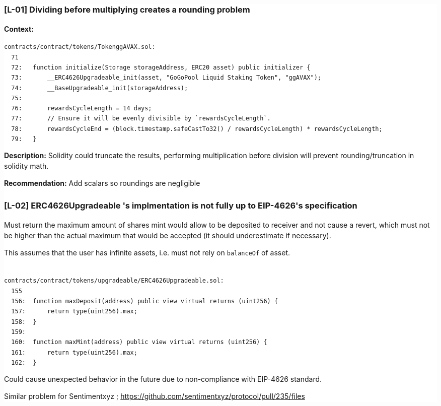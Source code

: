 ### [L-01] Dividing before multiplying creates a rounding problem

**Context:**
```solidity
contracts/contract/tokens/TokenggAVAX.sol:
  71  
  72: 	function initialize(Storage storageAddress, ERC20 asset) public initializer {
  73: 		__ERC4626Upgradeable_init(asset, "GoGoPool Liquid Staking Token", "ggAVAX");
  74: 		__BaseUpgradeable_init(storageAddress);
  75: 
  76: 		rewardsCycleLength = 14 days;
  77: 		// Ensure it will be evenly divisible by `rewardsCycleLength`.
  78: 		rewardsCycleEnd = (block.timestamp.safeCastTo32() / rewardsCycleLength) * rewardsCycleLength;
  79: 	}

```

**Description:**
Solidity could truncate the results, performing multiplication before division will prevent rounding/truncation in solidity math.

**Recommendation:**
Add scalars so roundings are negligible

### [L-02] ERC4626Upgradeable 's implmentation is not fully up to EIP-4626's specification


Must  return the maximum amount of shares mint would allow to be deposited to receiver and not cause a revert, which must not be higher than the actual maximum that would be accepted (it should underestimate if necessary). 

This assumes that the user has infinite assets, i.e. must not rely on `balanceOf` of asset.

```solidity

contracts/contract/tokens/upgradeable/ERC4626Upgradeable.sol:
  155  
  156: 	function maxDeposit(address) public view virtual returns (uint256) {
  157: 		return type(uint256).max;
  158: 	}
  159: 
  160: 	function maxMint(address) public view virtual returns (uint256) {
  161: 		return type(uint256).max;
  162: 	}

```

Could cause unexpected behavior in the future due to non-compliance with EIP-4626 standard.

Similar problem for Sentimentxyz ;
https://github.com/sentimentxyz/protocol/pull/235/files
